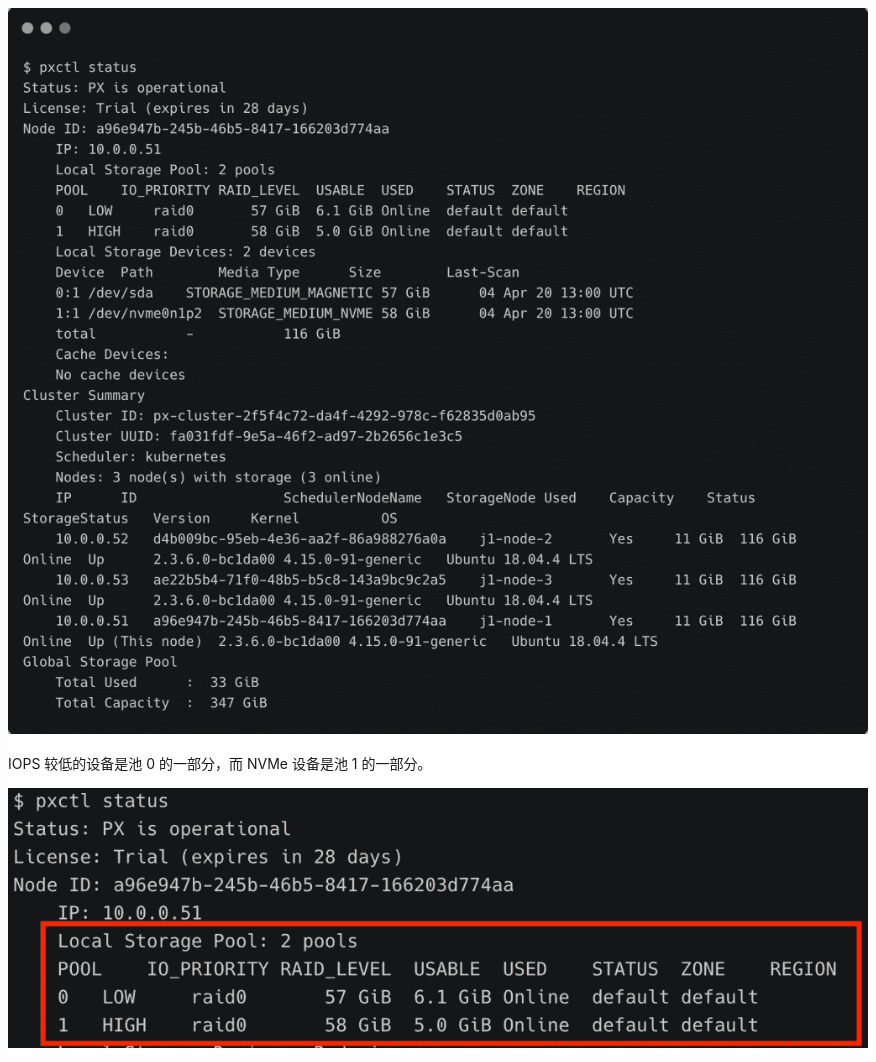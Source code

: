 ![](img/9e6782ee1874d410b4f7e1b3047c580a.png)

IOPS 较低的设备是池 0 的一部分，而 NVMe 设备是池 1 的一部分。

![](img/92c8e3b3b96d2851ad45379e4ed9b1fa.png)
